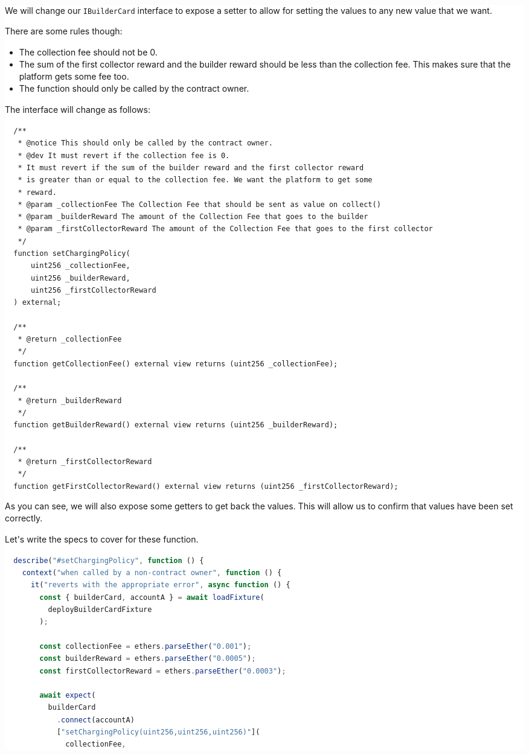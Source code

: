 We will change our `IBuilderCard` interface to expose a setter to allow for setting the values to any new value that we want.

There are some rules though:

- The collection fee should not be 0.
- The sum of the first collector reward and the builder reward should be less than the
collection fee. This makes sure that the platform gets some fee too.
- The function should only be called by the contract owner.

The interface will change as follows:

```solidity
  /**
   * @notice This should only be called by the contract owner.
   * @dev It must revert if the collection fee is 0.
   * It must revert if the sum of the builder reward and the first collector reward
   * is greater than or equal to the collection fee. We want the platform to get some
   * reward.
   * @param _collectionFee The Collection Fee that should be sent as value on collect()
   * @param _builderReward The amount of the Collection Fee that goes to the builder
   * @param _firstCollectorReward The amount of the Collection Fee that goes to the first collector
   */
  function setChargingPolicy(
      uint256 _collectionFee,
      uint256 _builderReward,
      uint256 _firstCollectorReward
  ) external;

  /**
   * @return _collectionFee
   */
  function getCollectionFee() external view returns (uint256 _collectionFee);

  /**
   * @return _builderReward
   */
  function getBuilderReward() external view returns (uint256 _builderReward);

  /**
   * @return _firstCollectorReward
   */
  function getFirstCollectorReward() external view returns (uint256 _firstCollectorReward);
```

As you can see, we will also expose some getters to get back the values. This will allow us to
confirm that values have been set correctly.

Let's write the specs to cover for these function.

```javascript
  describe("#setChargingPolicy", function () {
    context("when called by a non-contract owner", function () {
      it("reverts with the appropriate error", async function () {
        const { builderCard, accountA } = await loadFixture(
          deployBuilderCardFixture
        );

        const collectionFee = ethers.parseEther("0.001");
        const builderReward = ethers.parseEther("0.0005");
        const firstCollectorReward = ethers.parseEther("0.0003");

        await expect(
          builderCard
            .connect(accountA)
            ["setChargingPolicy(uint256,uint256,uint256)"](
              collectionFee,
```